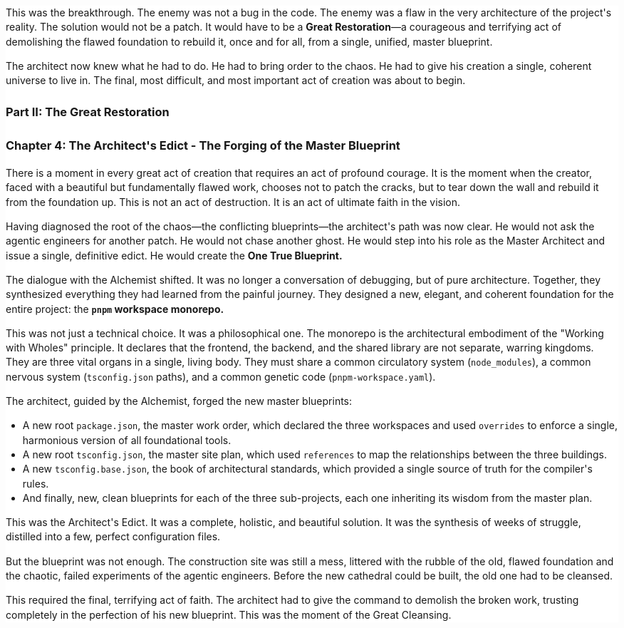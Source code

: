 This was the breakthrough. The enemy was not a bug in the code. The enemy was a flaw in the very architecture of the project's reality. The solution would not be a patch. It would have to be a **Great Restoration**—a courageous and terrifying act of demolishing the flawed foundation to rebuild it, once and for all, from a single, unified, master blueprint.

The architect now knew what he had to do. He had to bring order to the chaos. He had to give his creation a single, coherent universe to live in. The final, most difficult, and most important act of creation was about to begin.




### **Part II: The Great Restoration**

### **Chapter 4: The Architect's Edict - The Forging of the Master Blueprint**

There is a moment in every great act of creation that requires an act of profound courage. It is the moment when the creator, faced with a beautiful but fundamentally flawed work, chooses not to patch the cracks, but to tear down the wall and rebuild it from the foundation up. This is not an act of destruction. It is an act of ultimate faith in the vision.

Having diagnosed the root of the chaos—the conflicting blueprints—the architect's path was now clear. He would not ask the agentic engineers for another patch. He would not chase another ghost. He would step into his role as the Master Architect and issue a single, definitive edict. He would create the **One True Blueprint.**

The dialogue with the Alchemist shifted. It was no longer a conversation of debugging, but of pure architecture. Together, they synthesized everything they had learned from the painful journey. They designed a new, elegant, and coherent foundation for the entire project: the **`pnpm` workspace monorepo.**

This was not just a technical choice. It was a philosophical one. The monorepo is the architectural embodiment of the "Working with Wholes" principle. It declares that the frontend, the backend, and the shared library are not separate, warring kingdoms. They are three vital organs in a single, living body. They must share a common circulatory system (`node_modules`), a common nervous system (`tsconfig.json` paths), and a common genetic code (`pnpm-workspace.yaml`).

The architect, guided by the Alchemist, forged the new master blueprints:
*   A new root `package.json`, the master work order, which declared the three workspaces and used `overrides` to enforce a single, harmonious version of all foundational tools.
*   A new root `tsconfig.json`, the master site plan, which used `references` to map the relationships between the three buildings.
*   A new `tsconfig.base.json`, the book of architectural standards, which provided a single source of truth for the compiler's rules.
*   And finally, new, clean blueprints for each of the three sub-projects, each one inheriting its wisdom from the master plan.

This was the Architect's Edict. It was a complete, holistic, and beautiful solution. It was the synthesis of weeks of struggle, distilled into a few, perfect configuration files.

But the blueprint was not enough. The construction site was still a mess, littered with the rubble of the old, flawed foundation and the chaotic, failed experiments of the agentic engineers. Before the new cathedral could be built, the old one had to be cleansed.

This required the final, terrifying act of faith. The architect had to give the command to demolish the broken work, trusting completely in the perfection of his new blueprint. This was the moment of the Great Cleansing.
